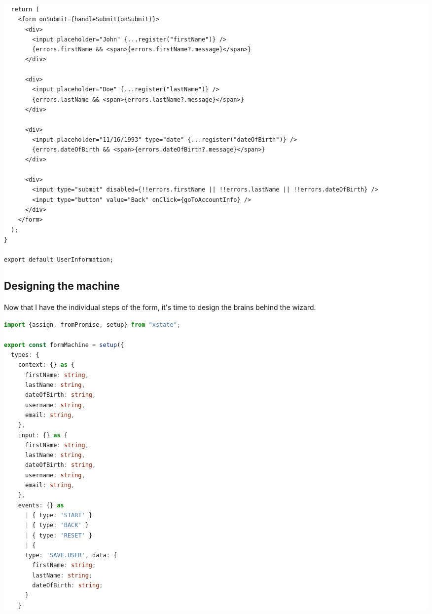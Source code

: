 ```tsx
  return (
    <form onSubmit={handleSubmit(onSubmit)}>
      <div>
        <input placeholder="John" {...register("firstName")} />
        {errors.firstName && <span>{errors.firstName?.message}</span>}
      </div>

      <div>
        <input placeholder="Doe" {...register("lastName")} />
        {errors.lastName && <span>{errors.lastName?.message}</span>}
      </div>

      <div>
        <input placeholder="11/16/1993" type="date" {...register("dateOfBirth")} />
        {errors.dateOfBirth && <span>{errors.dateOfBirth?.message}</span>}
      </div>

      <div>
        <input type="submit" disabled={!!errors.firstName || !!errors.lastName || !!errors.dateOfBirth} />
        <input type="button" value="Back" onClick={goToAccountInfo} />
      </div>
    </form>
  );
}

export default UserInformation;
```

## Designing the machine

Now that I have the individual steps of the form, it's time to design the brains behind the wizard.

```ts
import {assign, fromPromise, setup} from "xstate";

export const formMachine = setup({
  types: {
    context: {} as {
      firstName: string,
      lastName: string,
      dateOfBirth: string,
      username: string,
      email: string,
    },
    input: {} as {
      firstName: string,
      lastName: string,
      dateOfBirth: string,
      username: string,
      email: string,
    },
    events: {} as
      | { type: 'START' }
      | { type: 'BACK' }
      | { type: 'RESET' }
      | {
      type: 'SAVE.USER', data: {
        firstName: string;
        lastName: string;
        dateOfBirth: string;
      }
    }
```